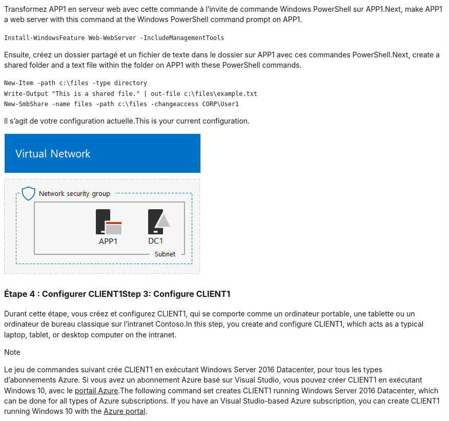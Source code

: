<span data-ttu-id="d9f7f-224">Transformez APP1 en serveur web avec cette commande à l’invite de commande Windows PowerShell sur APP1.</span><span class="sxs-lookup"><span data-stu-id="d9f7f-224">Next, make APP1 a web server with this command at the Windows PowerShell command prompt on APP1.</span></span>
  
```
Install-WindowsFeature Web-WebServer -IncludeManagementTools
```

<span data-ttu-id="d9f7f-225">Ensuite, créez un dossier partagé et un fichier de texte dans le dossier sur APP1 avec ces commandes PowerShell.</span><span class="sxs-lookup"><span data-stu-id="d9f7f-225">Next, create a shared folder and a text file within the folder on APP1 with these PowerShell commands.</span></span>
  
```
New-Item -path c:\files -type directory
Write-Output "This is a shared file." | out-file c:\files\example.txt
New-SmbShare -name files -path c:\files -changeaccess CORP\User1
```

<span data-ttu-id="d9f7f-226">Il s’agit de votre configuration actuelle.</span><span class="sxs-lookup"><span data-stu-id="d9f7f-226">This is your current configuration.</span></span>
  
![Étape 3 de la configuration de base dans Azure avec la machine virtuelle APP1](media/92cfabb0-7f9d-4291-964d-ac32d52748d7.png)
  
### <a name="step-4-configure-client1"></a><span data-ttu-id="d9f7f-228">Étape 4 : Configurer CLIENT1</span><span class="sxs-lookup"><span data-stu-id="d9f7f-228">Step 3: Configure CLIENT1</span></span>

<span data-ttu-id="d9f7f-229">Durant cette étape, vous créez et configurez CLIENT1, qui se comporte comme un ordinateur portable, une tablette ou un ordinateur de bureau classique sur l’intranet Contoso.</span><span class="sxs-lookup"><span data-stu-id="d9f7f-229">In this step, you create and configure CLIENT1, which acts as a typical laptop, tablet, or desktop computer on the intranet.</span></span>

> [!NOTE]  
> <span data-ttu-id="d9f7f-p125">Le jeu de commandes suivant crée CLIENT1 en exécutant Windows Server 2016 Datacenter, pour tous les types d’abonnements Azure. Si vous avez un abonnement Azure basé sur Visual Studio, vous pouvez créer CLIENT1 en exécutant Windows 10, avec le [portail Azure](https://portal.azure.com).</span><span class="sxs-lookup"><span data-stu-id="d9f7f-p125">The following command set creates CLIENT1 running Windows Server 2016 Datacenter, which can be done for all types of Azure subscriptions. If you have an Visual Studio-based Azure subscription, you can create CLIENT1 running Windows 10 with the [Azure portal](https://portal.azure.com).</span></span> 
  